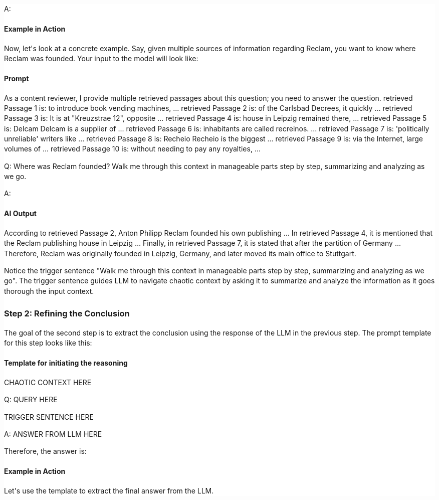 A:

#### Example in Action

Now, let's look at a concrete example. Say, given multiple sources of information regarding Reclam, you want to know where Reclam was founded. Your input to the model will look like:

#### Prompt

As a content reviewer, I provide multiple retrieved passages about this question; you need to answer the question.
retrieved Passage 1 is: to introduce book vending machines, ... retrieved Passage 2 is: of the Carlsbad Decrees, it quickly ... retrieved Passage 3 is: It is at "Kreuzstrae 12", opposite ... retrieved Passage 4 is: house in Leipzig remained there, ... retrieved Passage 5 is: Delcam Delcam is a supplier of ... retrieved Passage 6 is: inhabitants are called recreinos.
... retrieved Passage 7 is: 'politically unreliable' writers like ... retrieved Passage 8 is: Recheio Recheio is the biggest ... retrieved Passage 9 is: via the Internet, large volumes of ... retrieved Passage 10 is: without needing to pay any royalties, ...

Q: Where was Reclam founded? Walk me through this context in manageable parts step by step, summarizing and analyzing as we go.

A:

#### AI Output

According to retrieved Passage 2, Anton Philipp Reclam founded his own publishing ... In retrieved Passage 4, it is mentioned that the Reclam publishing house in Leipzig ... Finally, in retrieved Passage 7, it is stated that after the partition of Germany ... Therefore, Reclam was originally founded in Leipzig, Germany, and later moved its main office to Stuttgart.

Notice the trigger sentence "Walk me through this context in manageable parts step by step, summarizing and analyzing as we go".
The trigger sentence guides LLM to navigate chaotic context by asking it to summarize and analyze the information as it goes thorough the input context.

### Step 2: Refining the Conclusion

The goal of the second step is to extract the conclusion using the response of the LLM in the previous step. The prompt template for this step looks like this:

#### Template for initiating the reasoning

CHAOTIC CONTEXT HERE

Q: QUERY HERE

TRIGGER SENTENCE HERE

A: ANSWER FROM LLM HERE

Therefore, the answer is:

#### Example in Action

Let's use the template to extract the final answer from the LLM.

